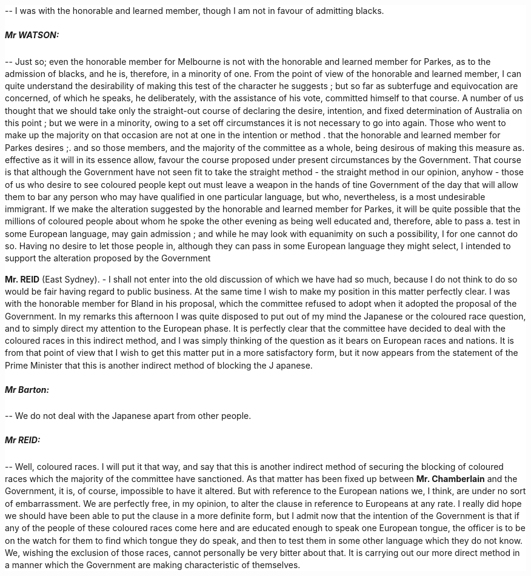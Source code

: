 -- I was with the honorable and learned member, though I am not in favour of admitting blacks. 

##### Mr WATSON:

-- Just so; even the honorable member for Melbourne is not with the honorable and learned member for Parkes, as to the admission of blacks, and he is, therefore, in a minority of one. From the point of view of the honorable and learned member, I can quite understand the desirability of making this test of the character he suggests ; but so far as subterfuge and equivocation are concerned, of which he speaks, he deliberately, with the assistance of his vote, committed himself to that course. A number of us thought that we should take only the straight-out course of declaring the desire, intention, and fixed determination of Australia on this point ; but we were in a minority, owing to a set off circumstances it is not necessary to go into again. Those who went to make up the majority on that occasion are not at one in the intention or method . that the honorable and learned member for Parkes desires ;. and so those members, and the majority of the committee as a whole, being desirous of making this measure as. effective as it will in its essence allow, favour the course proposed under present circumstances by the Government. That course is that although the Government have not seen fit to take the straight method - the straight method in our opinion, anyhow - those of us who desire to see coloured people kept out must leave a weapon in the hands of tine Government of the day that will allow them to bar any person who may have qualified in one particular language, but who, nevertheless, is a most undesirable immigrant. If we make the alteration suggested by the honorable and learned member for Parkes, it will be quite possible that the millions of coloured people about whom he spoke the other evening as being well educated and, therefore, able to pass a. test in some European language, may gain admission ; and while he may look with equanimity on such a possibility, I for one cannot do so. Having no desire to let those people in, although they can pass in some European language they might select, I intended to support the alteration proposed by the Government 


 **Mr. REID** (East Sydney). - I shall not enter into the old discussion of which we have had so much, because I do not think to do so would be fair having regard to public business. At the same time I wish to make my position in this matter perfectly clear. I was with the honorable member for Bland in his proposal, which the committee refused to adopt when it adopted the proposal of the Government. In my remarks this afternoon I was quite disposed to put out of my mind the Japanese or the coloured race question, and to simply direct my attention to the European phase. It is perfectly clear that the committee have decided to deal with the coloured races in this indirect method, and I was simply thinking of the question as it bears on European races and nations. It is from that point of view that I wish to get this matter put in a more satisfactory form, but it now appears from the statement of the Prime Minister that this is another indirect method of blocking the J apanese. 

##### Mr Barton:

-- We do not deal with the Japanese apart from other people. 

##### Mr REID:

-- Well, coloured races. I will put it that way, and say that this is another indirect method of securing the blocking of coloured races which the majority of the committee have sanctioned. As that matter has been fixed up between  **Mr. Chamberlain**  and the Government, it is, of course, impossible to have it altered. But with reference to the European nations we, I think, are under no sort of embarrassment. We are perfectly free, in my opinion, to alter the clause in reference to Europeans at any rate. I really did hope we should have been able to put the clause in a more definite form, but I admit now that the intention of the Government is that if any of the people of these coloured races come here and are educated enough to speak one European tongue, the officer is to be on the watch for them to find which tongue they do speak, and then to test them in some other language which they do not know. We, wishing the exclusion of those races, cannot personally be very bitter about that. It is carrying out our more direct method in a manner which the Government are making characteristic of themselves. 
